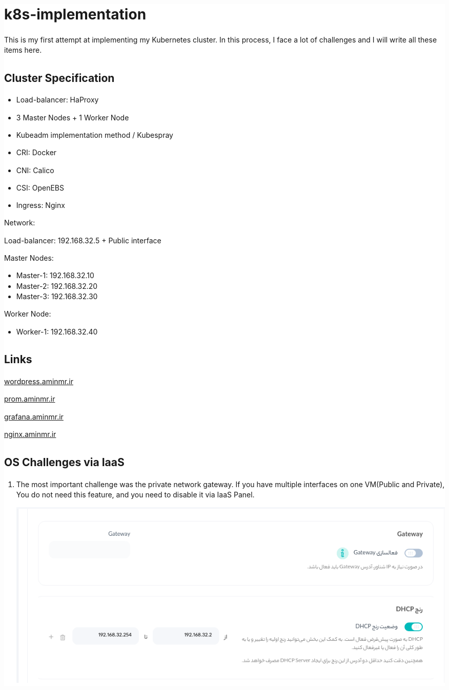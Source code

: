 # k8s-implementation
This is my first attempt at implementing my Kubernetes cluster. In this process, I face a lot of challenges and I will write all these items here.

## Cluster Specification

- Load-balancer: HaProxy
- 3 Master Nodes + 1 Worker Node
- Kubeadm implementation method / Kubespray

- CRI: Docker
- CNI: Calico
- CSI: OpenEBS
- Ingress: Nginx

Network:

Load-balancer: 192.168.32.5 + Public interface

Master Nodes:
- Master-1: 192.168.32.10
- Master-2: 192.168.32.20
- Master-3: 192.168.32.30

Worker Node:
- Worker-1: 192.168.32.40

## Links

[wordpress.aminmr.ir](https://wordpress.aminmr.ir)

[prom.aminmr.ir](https://prom.aminmr.ir)

[grafana.aminmr.ir](https://grafana.aminmr.ir)

[nginx.aminmr.ir](https://nginx.aminmr.ir)

## OS Challenges via IaaS

1. The most important challenge was the private network gateway. If you have multiple interfaces on one VM(Public and Private), You do not need this feature, and you need to disable it via IaaS Panel.

   ![Filesystem](./images/private-gw.png)
